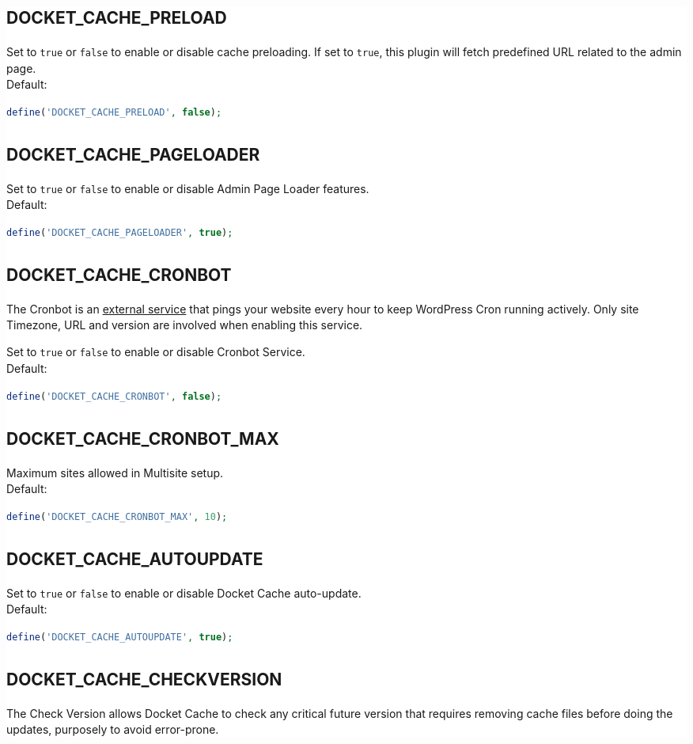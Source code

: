 ## DOCKET\_CACHE\_PRELOAD

Set to `true` or `false` to enable or disable cache preloading. If set to `true`, this plugin will fetch predefined URL related to the admin page.  
Default:

```php
define('DOCKET_CACHE_PRELOAD', false);
```

## DOCKET\_CACHE\_PAGELOADER

Set to `true` or `false` to enable or disable Admin Page Loader features.  
Default:

```php
define('DOCKET_CACHE_PAGELOADER', true);
```

## DOCKET\_CACHE\_CRONBOT

The Cronbot is an [external service](https://cronbot.docketcache.com/) that pings your website every hour to keep WordPress Cron running actively. Only site Timezone, URL and version are involved when enabling this service.

Set to `true` or `false` to enable or disable Cronbot Service.  
Default:

```php
define('DOCKET_CACHE_CRONBOT', false);
```

## DOCKET\_CACHE\_CRONBOT\_MAX

Maximum sites allowed in Multisite setup.  
Default:

```php
define('DOCKET_CACHE_CRONBOT_MAX', 10);
```

## DOCKET\_CACHE\_AUTOUPDATE

Set to `true` or `false` to enable or disable Docket Cache auto-update.  
Default:

```php
define('DOCKET_CACHE_AUTOUPDATE', true);
```

## DOCKET\_CACHE\_CHECKVERSION

The Check Version allows Docket Cache to check any critical future version that requires removing cache files before doing the updates, purposely to avoid error-prone.
